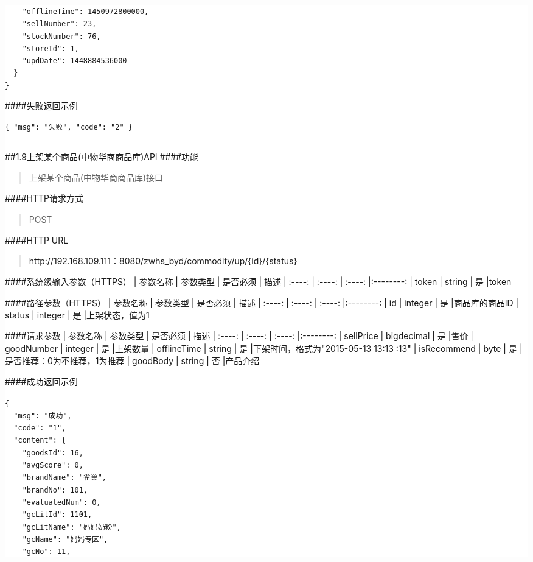 	    "offlineTime": 1450972800000,
	    "sellNumber": 23,
	    "stockNumber": 76,
	    "storeId": 1,
	    "updDate": 1448884536000
	  }
	}

####失败返回示例

`{
  "msg": "失败",
  "code": "2"
}`


---
##1.9上架某个商品(中物华商商品库)API
####功能
>上架某个商品(中物华商商品库)接口
	
####HTTP请求方式
>POST

####HTTP URL
>http://192.168.109.111：8080/zwhs_byd/commodity/up/{id}/{status}

####系统级输入参数（HTTPS）
| 参数名称 | 参数类型   |  是否必须  | 描述
| :----:   | :----:  | :----:  |:--------:
| token     | string |   是     |token

####路径参数（HTTPS）
| 参数名称 | 参数类型   |  是否必须  | 描述
| :----:   | :----:  | :----:  |:--------:
| id     | integer |   是     |商品库的商品ID
| status     | integer |   是     |上架状态，值为1


####请求参数
| 参数名称 | 参数类型   |  是否必须  | 描述
| :----:   | :----:  | :----:  |:--------:
| sellPrice     | bigdecimal |   是     |售价
| goodNumber     | integer |   是     |上架数量
| offlineTime     | string |   是     |下架时间，格式为"2015-05-13 13:13 :13"
| isRecommend     | byte |   是     |是否推荐：0为不推荐，1为推荐
| goodBody     | string |   否     |产品介绍

####成功返回示例

	{
	  "msg": "成功",
	  "code": "1",
	  "content": {
	    "goodsId": 16,
	    "avgScore": 0,
	    "brandName": "雀巢",
	    "brandNo": 101,
	    "evaluatedNum": 0,
	    "gcLitId": 1101,
	    "gcLitName": "妈妈奶粉",
	    "gcName": "妈妈专区",
	    "gcNo": 11,